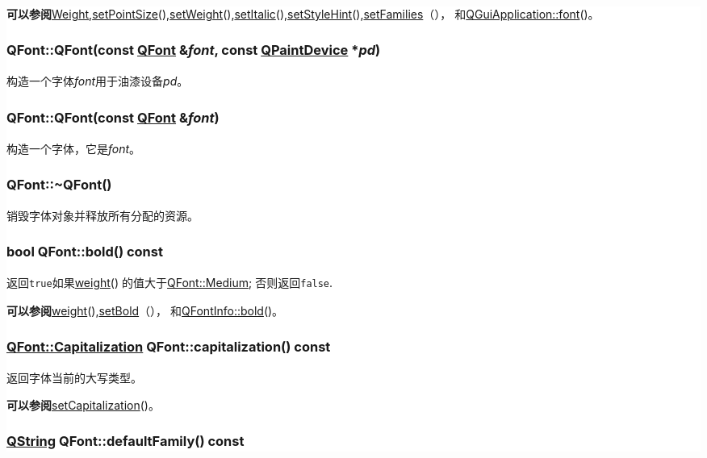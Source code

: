 **可以参阅**[Weight](https://doc-qt-io.translate.goog/qt-6/qfont.html?_x_tr_sl=auto&_x_tr_tl=zh-CN&_x_tr_hl=zh-CN&_x_tr_pto=wapp#Weight-enum),[setPointSize](https://doc-qt-io.translate.goog/qt-6/qfont.html?_x_tr_sl=auto&_x_tr_tl=zh-CN&_x_tr_hl=zh-CN&_x_tr_pto=wapp#setPointSize)(),[setWeight](https://doc-qt-io.translate.goog/qt-6/qfont.html?_x_tr_sl=auto&_x_tr_tl=zh-CN&_x_tr_hl=zh-CN&_x_tr_pto=wapp#setWeight)(),[setItalic](https://doc-qt-io.translate.goog/qt-6/qfont.html?_x_tr_sl=auto&_x_tr_tl=zh-CN&_x_tr_hl=zh-CN&_x_tr_pto=wapp#setItalic)(),[setStyleHint](https://doc-qt-io.translate.goog/qt-6/qfont.html?_x_tr_sl=auto&_x_tr_tl=zh-CN&_x_tr_hl=zh-CN&_x_tr_pto=wapp#setStyleHint)(),[setFamilies](https://doc-qt-io.translate.goog/qt-6/qfont.html?_x_tr_sl=auto&_x_tr_tl=zh-CN&_x_tr_hl=zh-CN&_x_tr_pto=wapp#setFamilies)（）， 和[QGuiApplication::font](https://doc-qt-io.translate.goog/qt-6/qguiapplication.html?_x_tr_sl=auto&_x_tr_tl=zh-CN&_x_tr_hl=zh-CN&_x_tr_pto=wapp#font)()。

### QFont::QFont(const [QFont](https://doc-qt-io.translate.goog/qt-6/qfont.html?_x_tr_sl=auto&_x_tr_tl=zh-CN&_x_tr_hl=zh-CN&_x_tr_pto=wapp#QFont) &*font*, const [QPaintDevice](https://doc-qt-io.translate.goog/qt-6/qpaintdevice.html?_x_tr_sl=auto&_x_tr_tl=zh-CN&_x_tr_hl=zh-CN&_x_tr_pto=wapp) **pd*)

构造一个字体*font*用于油漆设备*pd*。

### QFont::QFont(const [QFont](https://doc-qt-io.translate.goog/qt-6/qfont.html?_x_tr_sl=auto&_x_tr_tl=zh-CN&_x_tr_hl=zh-CN&_x_tr_pto=wapp#QFont) &*font*)

构造一个字体，它是*font*。

### QFont::~QFont()

销毁字体对象并释放所有分配的资源。

### bool QFont::bold() const

返回`true`如果[weight](https://doc-qt-io.translate.goog/qt-6/qfont.html?_x_tr_sl=auto&_x_tr_tl=zh-CN&_x_tr_hl=zh-CN&_x_tr_pto=wapp#weight)() 的值大于[QFont::Medium](https://doc-qt-io.translate.goog/qt-6/qfont.html?_x_tr_sl=auto&_x_tr_tl=zh-CN&_x_tr_hl=zh-CN&_x_tr_pto=wapp#Weight-enum); 否则返回`false`.

**可以参阅**[weight](https://doc-qt-io.translate.goog/qt-6/qfont.html?_x_tr_sl=auto&_x_tr_tl=zh-CN&_x_tr_hl=zh-CN&_x_tr_pto=wapp#weight)(),[setBold](https://doc-qt-io.translate.goog/qt-6/qfont.html?_x_tr_sl=auto&_x_tr_tl=zh-CN&_x_tr_hl=zh-CN&_x_tr_pto=wapp#setBold)（）， 和[QFontInfo::bold](https://doc-qt-io.translate.goog/qt-6/qfontinfo.html?_x_tr_sl=auto&_x_tr_tl=zh-CN&_x_tr_hl=zh-CN&_x_tr_pto=wapp#bold)()。

### [QFont::Capitalization](https://doc-qt-io.translate.goog/qt-6/qfont.html?_x_tr_sl=auto&_x_tr_tl=zh-CN&_x_tr_hl=zh-CN&_x_tr_pto=wapp#Capitalization-enum) QFont::capitalization() const

返回字体当前的大写类型。

**可以参阅**[setCapitalization](https://doc-qt-io.translate.goog/qt-6/qfont.html?_x_tr_sl=auto&_x_tr_tl=zh-CN&_x_tr_hl=zh-CN&_x_tr_pto=wapp#setCapitalization)()。

### [QString](https://doc-qt-io.translate.goog/qt-6/qstring.html?_x_tr_sl=auto&_x_tr_tl=zh-CN&_x_tr_hl=zh-CN&_x_tr_pto=wapp) QFont::defaultFamily() const
